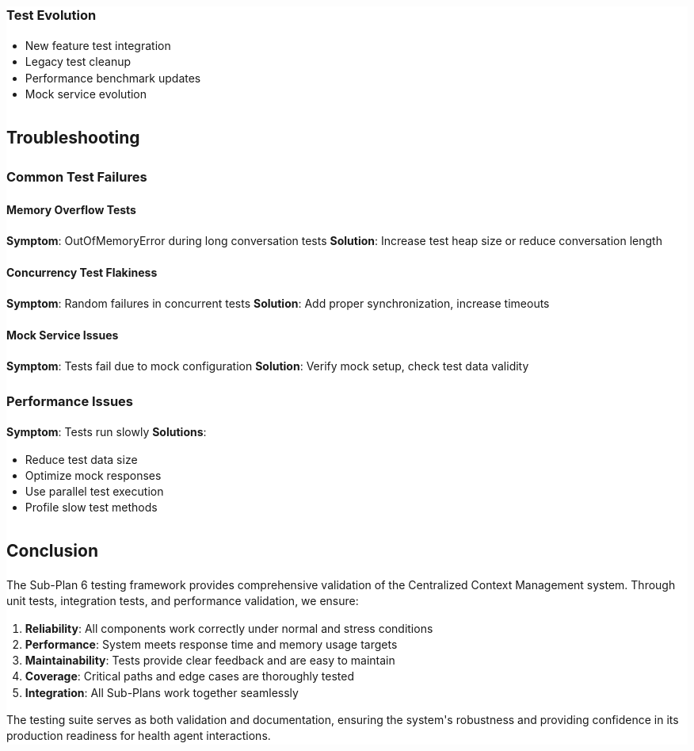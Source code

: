 ### Test Evolution
- New feature test integration
- Legacy test cleanup
- Performance benchmark updates
- Mock service evolution

## Troubleshooting

### Common Test Failures

#### Memory Overflow Tests
**Symptom**: OutOfMemoryError during long conversation tests
**Solution**: Increase test heap size or reduce conversation length

#### Concurrency Test Flakiness
**Symptom**: Random failures in concurrent tests
**Solution**: Add proper synchronization, increase timeouts

#### Mock Service Issues
**Symptom**: Tests fail due to mock configuration
**Solution**: Verify mock setup, check test data validity

### Performance Issues
**Symptom**: Tests run slowly
**Solutions**:
- Reduce test data size
- Optimize mock responses
- Use parallel test execution
- Profile slow test methods

## Conclusion

The Sub-Plan 6 testing framework provides comprehensive validation of the Centralized Context Management system. Through unit tests, integration tests, and performance validation, we ensure:

1. **Reliability**: All components work correctly under normal and stress conditions
2. **Performance**: System meets response time and memory usage targets
3. **Maintainability**: Tests provide clear feedback and are easy to maintain
4. **Coverage**: Critical paths and edge cases are thoroughly tested
5. **Integration**: All Sub-Plans work together seamlessly

The testing suite serves as both validation and documentation, ensuring the system's robustness and providing confidence in its production readiness for health agent interactions. 